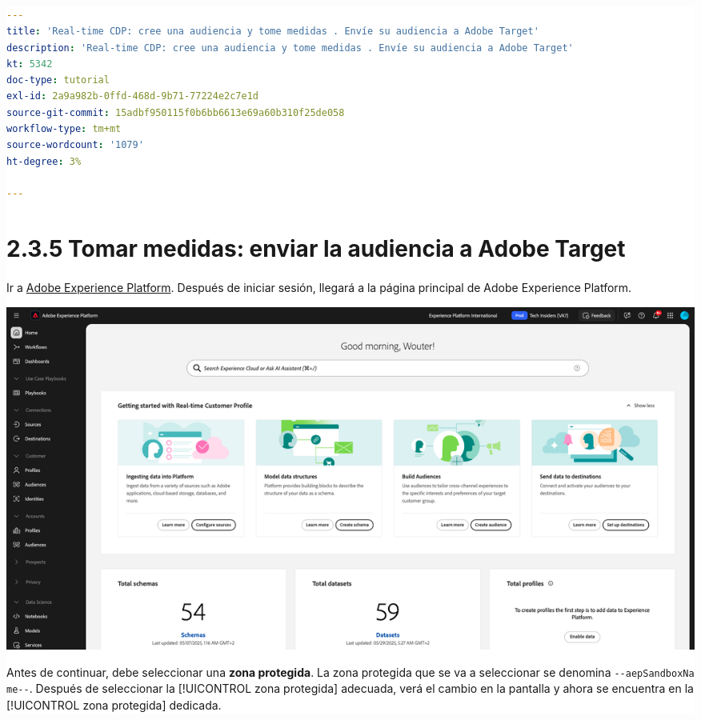 ```yaml
---
title: 'Real-time CDP: cree una audiencia y tome medidas . Envíe su audiencia a Adobe Target'
description: 'Real-time CDP: cree una audiencia y tome medidas . Envíe su audiencia a Adobe Target'
kt: 5342
doc-type: tutorial
exl-id: 2a9a982b-0ffd-468d-9b71-77224e2c7e1d
source-git-commit: 15adbf950115f0b6bb6613e69a60b310f25de058
workflow-type: tm+mt
source-wordcount: '1079'
ht-degree: 3%

---
```


# 2.3.5 Tomar medidas: enviar la audiencia a Adobe Target

Ir a [Adobe Experience Platform](https://experience.adobe.com/platform). Después de iniciar sesión, llegará a la página principal de Adobe Experience Platform.

![Ingesta de datos](./../../../../modules/delivery-activation/datacollection/dc1.2/images/home.png)

Antes de continuar, debe seleccionar una **zona protegida**. La zona protegida que se va a seleccionar se denomina ``--aepSandboxName--``. Después de seleccionar la [!UICONTROL zona protegida] adecuada, verá el cambio en la pantalla y ahora se encuentra en la [!UICONTROL zona protegida] dedicada.
